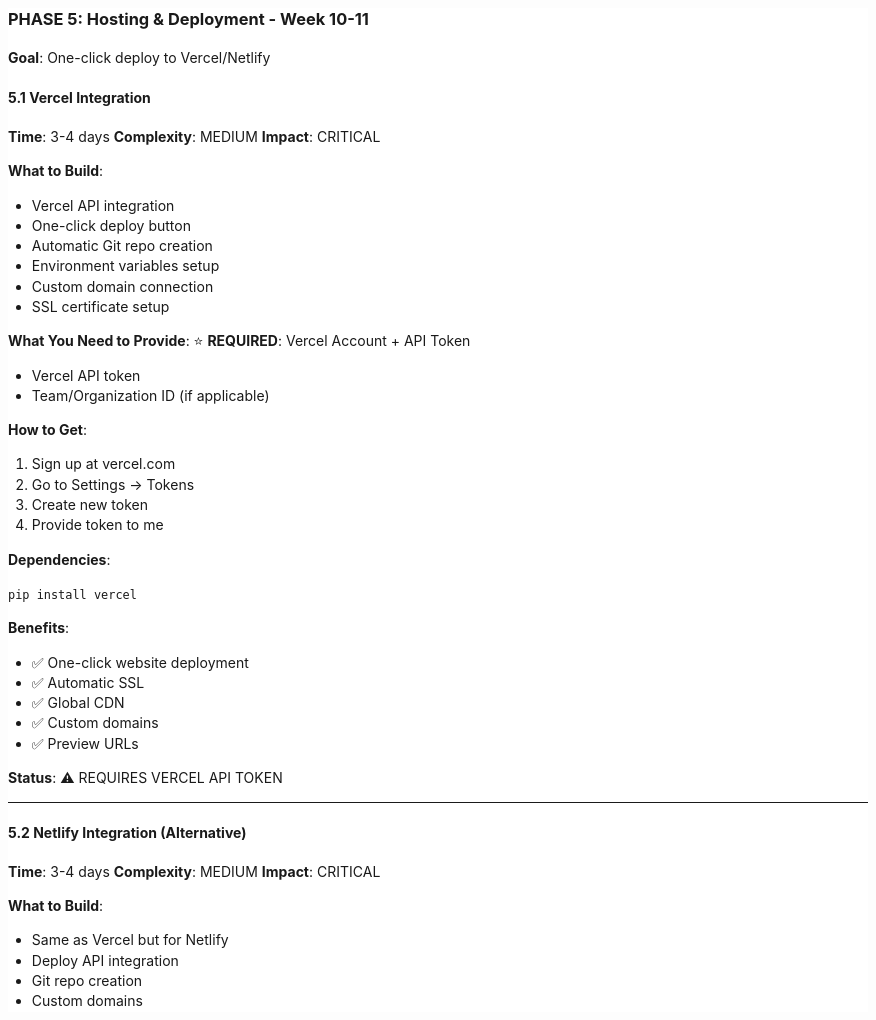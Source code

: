 
### PHASE 5: Hosting & Deployment - Week 10-11
**Goal**: One-click deploy to Vercel/Netlify

#### 5.1 Vercel Integration
**Time**: 3-4 days
**Complexity**: MEDIUM
**Impact**: CRITICAL

**What to Build**:
- Vercel API integration
- One-click deploy button
- Automatic Git repo creation
- Environment variables setup
- Custom domain connection
- SSL certificate setup

**What You Need to Provide**:
⭐ **REQUIRED**: Vercel Account + API Token
- Vercel API token
- Team/Organization ID (if applicable)

**How to Get**:
1. Sign up at vercel.com
2. Go to Settings → Tokens
3. Create new token
4. Provide token to me

**Dependencies**:
```bash
pip install vercel
```

**Benefits**:
- ✅ One-click website deployment
- ✅ Automatic SSL
- ✅ Global CDN
- ✅ Custom domains
- ✅ Preview URLs

**Status**: ⚠️ REQUIRES VERCEL API TOKEN

---

#### 5.2 Netlify Integration (Alternative)
**Time**: 3-4 days
**Complexity**: MEDIUM
**Impact**: CRITICAL

**What to Build**:
- Same as Vercel but for Netlify
- Deploy API integration
- Git repo creation
- Custom domains
